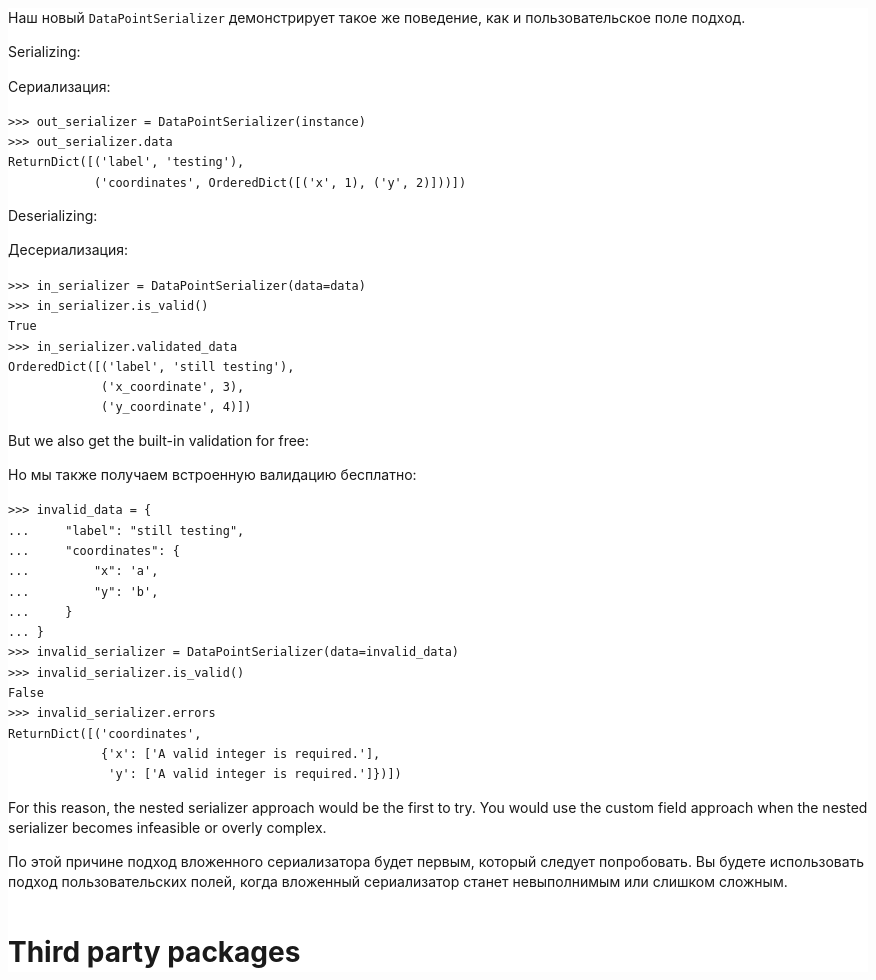 Наш новый `DataPointSerializer` демонстрирует такое же поведение, как и пользовательское поле
подход.

Serializing:

Сериализация:

```
>>> out_serializer = DataPointSerializer(instance)
>>> out_serializer.data
ReturnDict([('label', 'testing'),
            ('coordinates', OrderedDict([('x', 1), ('y', 2)]))])
```

Deserializing:

Десериализация:

```
>>> in_serializer = DataPointSerializer(data=data)
>>> in_serializer.is_valid()
True
>>> in_serializer.validated_data
OrderedDict([('label', 'still testing'),
             ('x_coordinate', 3),
             ('y_coordinate', 4)])
```

But we also get the built-in validation for free:

Но мы также получаем встроенную валидацию бесплатно:

```
>>> invalid_data = {
...     "label": "still testing",
...     "coordinates": {
...         "x": 'a',
...         "y": 'b',
...     }
... }
>>> invalid_serializer = DataPointSerializer(data=invalid_data)
>>> invalid_serializer.is_valid()
False
>>> invalid_serializer.errors
ReturnDict([('coordinates',
             {'x': ['A valid integer is required.'],
              'y': ['A valid integer is required.']})])
```

For this reason, the nested serializer approach would be the first to try. You
would use the custom field approach when the nested serializer becomes infeasible
or overly complex.

По этой причине подход вложенного сериализатора будет первым, который следует попробовать. Вы
будете использовать подход пользовательских полей, когда вложенный сериализатор станет невыполнимым
или слишком сложным.

# Third party packages
